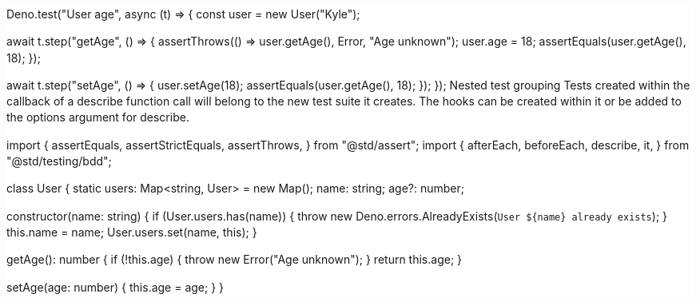 Deno.test("User age", async (t) => {
  const user = new User("Kyle");

  await t.step("getAge", () => {
    assertThrows(() => user.getAge(), Error, "Age unknown");
    user.age = 18;
    assertEquals(user.getAge(), 18);
  });

  await t.step("setAge", () => {
    user.setAge(18);
    assertEquals(user.getAge(), 18);
  });
});
Nested test grouping
Tests created within the callback of a describe function call will belong to the new test suite it creates. The hooks can be created within it or be added to the options argument for describe.

import {
  assertEquals,
  assertStrictEquals,
  assertThrows,
} from "@std/assert";
import {
  afterEach,
  beforeEach,
  describe,
  it,
} from "@std/testing/bdd";

class User {
  static users: Map<string, User> = new Map();
  name: string;
  age?: number;

  constructor(name: string) {
    if (User.users.has(name)) {
      throw new Deno.errors.AlreadyExists(`User ${name} already exists`);
    }
    this.name = name;
    User.users.set(name, this);
  }

  getAge(): number {
    if (!this.age) {
      throw new Error("Age unknown");
    }
    return this.age;
  }

  setAge(age: number) {
    this.age = age;
  }
}
